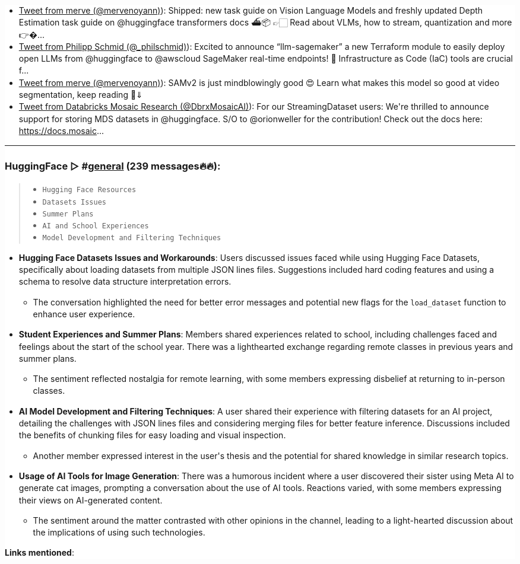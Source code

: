 - [Tweet from merve (@mervenoyann)](https://x.com/mervenoyann/status/1818613425859145772)): Shipped: new task guide on Vision Language Models and freshly updated Depth Estimation task guide on @huggingface transformers docs ⛴️📦 👉🏻 Read about VLMs, how to stream, quantization and more 👉�...
- [Tweet from Philipp Schmid (@_philschmid)](https://x.com/_philschmid/status/1820360144334496064)): Excited to announce “llm-sagemaker” a new Terraform module to easily deploy open LLMs from @huggingface to @awscloud SageMaker real-time endpoints! 👀 Infrastructure as Code (IaC) tools are crucial f...
- [Tweet from merve (@mervenoyann)](https://x.com/mervenoyann/status/1818675981634109701)): SAMv2 is just mindblowingly good 😍 Learn what makes this model so good at video segmentation, keep reading 🦆⇓
- [Tweet from Databricks Mosaic Research (@DbrxMosaicAI)](https://x.com/DbrxMosaicAI/status/1818407826852921833)): For our StreamingDataset users: We're thrilled to announce support for storing MDS datasets in @huggingface. S/O to @orionweller for the contribution! Check out the docs here: https://docs.mosaic...

---

### **HuggingFace ▷ #**[**general**](https://discord.com/channels/879548962464493619/879548962464493622/1270097797437460544) (239 messages🔥🔥):

> - `Hugging Face Resources`
> - `Datasets Issues`
> - `Summer Plans`
> - `AI and School Experiences`
> - `Model Development and Filtering Techniques`

- **Hugging Face Datasets Issues and Workarounds**: Users discussed issues faced while using Hugging Face Datasets, specifically about loading datasets from multiple JSON lines files. Suggestions included hard coding features and using a schema to resolve data structure interpretation errors.
  
  - The conversation highlighted the need for better error messages and potential new flags for the `load_dataset` function to enhance user experience.
- **Student Experiences and Summer Plans**: Members shared experiences related to school, including challenges faced and feelings about the start of the school year. There was a lighthearted exchange regarding remote classes in previous years and summer plans.
  
  - The sentiment reflected nostalgia for remote learning, with some members expressing disbelief at returning to in-person classes.
- **AI Model Development and Filtering Techniques**: A user shared their experience with filtering datasets for an AI project, detailing the challenges with JSON lines files and considering merging files for better feature inference. Discussions included the benefits of chunking files for easy loading and visual inspection.
  
  - Another member expressed interest in the user's thesis and the potential for shared knowledge in similar research topics.
- **Usage of AI Tools for Image Generation**: There was a humorous incident where a user discovered their sister using Meta AI to generate cat images, prompting a conversation about the use of AI tools. Reactions varied, with some members expressing their views on AI-generated content.
  
  - The sentiment around the matter contrasted with other opinions in the channel, leading to a light-hearted discussion about the implications of using such technologies.

**Links mentioned**:
